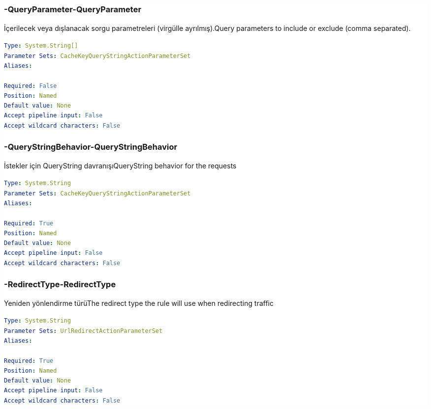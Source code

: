 ### <span data-ttu-id="f1eab-153">-QueryParameter</span><span class="sxs-lookup"><span data-stu-id="f1eab-153">-QueryParameter</span></span>
<span data-ttu-id="f1eab-154">İçerilecek veya dışlanacak sorgu parametreleri (virgülle ayrılmış).</span><span class="sxs-lookup"><span data-stu-id="f1eab-154">Query parameters to include or exclude (comma separated).</span></span>

```yaml
Type: System.String[]
Parameter Sets: CacheKeyQueryStringActionParameterSet
Aliases:

Required: False
Position: Named
Default value: None
Accept pipeline input: False
Accept wildcard characters: False
```

### <span data-ttu-id="f1eab-155">-QueryStringBehavior</span><span class="sxs-lookup"><span data-stu-id="f1eab-155">-QueryStringBehavior</span></span>
<span data-ttu-id="f1eab-156">İstekler için QueryString davranışı</span><span class="sxs-lookup"><span data-stu-id="f1eab-156">QueryString behavior for the requests</span></span>

```yaml
Type: System.String
Parameter Sets: CacheKeyQueryStringActionParameterSet
Aliases:

Required: True
Position: Named
Default value: None
Accept pipeline input: False
Accept wildcard characters: False
```

### <span data-ttu-id="f1eab-157">-RedirectType</span><span class="sxs-lookup"><span data-stu-id="f1eab-157">-RedirectType</span></span>
<span data-ttu-id="f1eab-158">Yeniden yönlendirme türü</span><span class="sxs-lookup"><span data-stu-id="f1eab-158">The redirect type the rule will use when redirecting traffic</span></span>

```yaml
Type: System.String
Parameter Sets: UrlRedirectActionParameterSet
Aliases:

Required: True
Position: Named
Default value: None
Accept pipeline input: False
Accept wildcard characters: False
```
